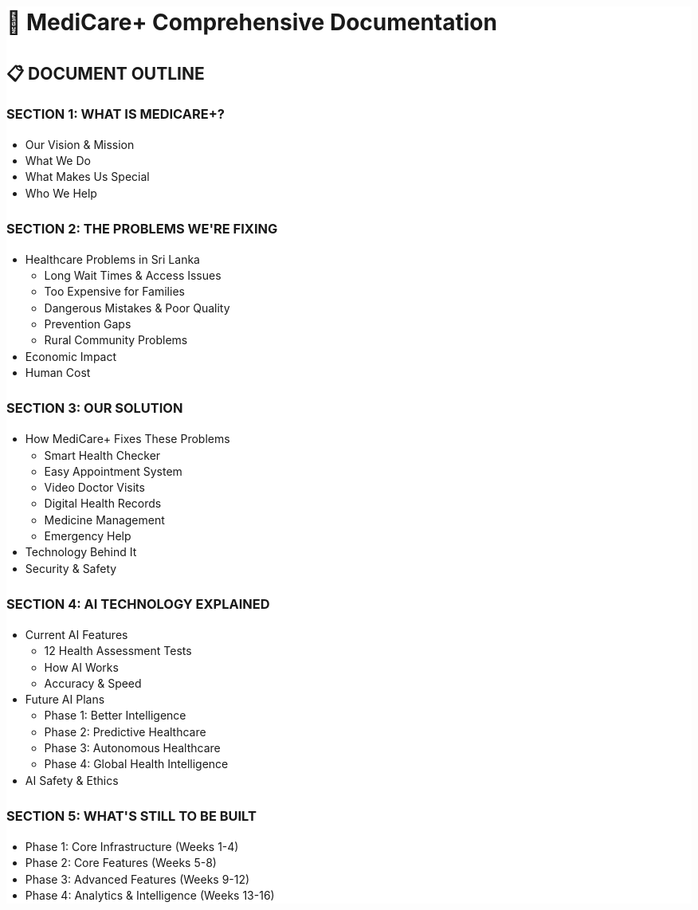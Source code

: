 # 🏥 MediCare+ Comprehensive Documentation

## 📋 **DOCUMENT OUTLINE**

### **SECTION 1: WHAT IS MEDICARE+?**
- Our Vision & Mission
- What We Do
- What Makes Us Special
- Who We Help

### **SECTION 2: THE PROBLEMS WE'RE FIXING**
- Healthcare Problems in Sri Lanka
  - Long Wait Times & Access Issues
  - Too Expensive for Families
  - Dangerous Mistakes & Poor Quality
  - Prevention Gaps
  - Rural Community Problems
- Economic Impact
- Human Cost

### **SECTION 3: OUR SOLUTION**
- How MediCare+ Fixes These Problems
  - Smart Health Checker
  - Easy Appointment System
  - Video Doctor Visits
  - Digital Health Records
  - Medicine Management
  - Emergency Help
- Technology Behind It
- Security & Safety

### **SECTION 4: AI TECHNOLOGY EXPLAINED**
- Current AI Features
  - 12 Health Assessment Tests
  - How AI Works
  - Accuracy & Speed
- Future AI Plans
  - Phase 1: Better Intelligence
  - Phase 2: Predictive Healthcare
  - Phase 3: Autonomous Healthcare
  - Phase 4: Global Health Intelligence
- AI Safety & Ethics

### **SECTION 5: WHAT'S STILL TO BE BUILT**
- Phase 1: Core Infrastructure (Weeks 1-4)
- Phase 2: Core Features (Weeks 5-8)
- Phase 3: Advanced Features (Weeks 9-12)
- Phase 4: Analytics & Intelligence (Weeks 13-16)
